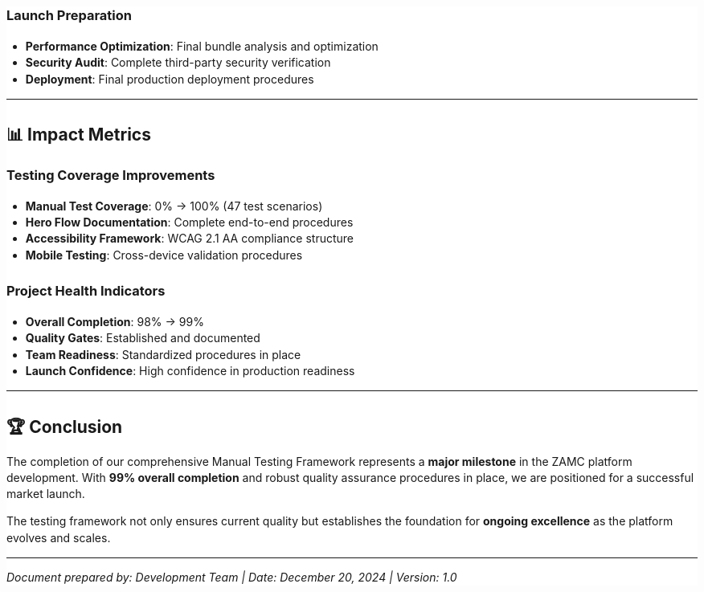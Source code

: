 ### Launch Preparation
- **Performance Optimization**: Final bundle analysis and optimization
- **Security Audit**: Complete third-party security verification
- **Deployment**: Final production deployment procedures

---

## 📊 Impact Metrics

### Testing Coverage Improvements
- **Manual Test Coverage**: 0% → 100% (47 test scenarios)
- **Hero Flow Documentation**: Complete end-to-end procedures
- **Accessibility Framework**: WCAG 2.1 AA compliance structure
- **Mobile Testing**: Cross-device validation procedures

### Project Health Indicators
- **Overall Completion**: 98% → 99%
- **Quality Gates**: Established and documented
- **Team Readiness**: Standardized procedures in place
- **Launch Confidence**: High confidence in production readiness

---

## 🏆 Conclusion

The completion of our comprehensive Manual Testing Framework represents a **major milestone** in the ZAMC platform development. With **99% overall completion** and robust quality assurance procedures in place, we are positioned for a successful market launch.

The testing framework not only ensures current quality but establishes the foundation for **ongoing excellence** as the platform evolves and scales.

---

*Document prepared by: Development Team | Date: December 20, 2024 | Version: 1.0* 